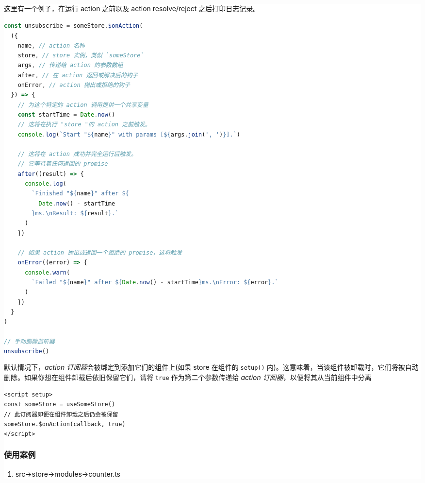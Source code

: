 这里有一个例子，在运行 action 之前以及 action resolve/reject 之后打印日志记录。

```js
const unsubscribe = someStore.$onAction(
  ({
    name, // action 名称
    store, // store 实例，类似 `someStore`
    args, // 传递给 action 的参数数组
    after, // 在 action 返回或解决后的钩子
    onError, // action 抛出或拒绝的钩子
  }) => {
    // 为这个特定的 action 调用提供一个共享变量
    const startTime = Date.now()
    // 这将在执行 "store "的 action 之前触发。
    console.log(`Start "${name}" with params [${args.join(', ')}].`)

    // 这将在 action 成功并完全运行后触发。
    // 它等待着任何返回的 promise
    after((result) => {
      console.log(
        `Finished "${name}" after ${
          Date.now() - startTime
        }ms.\nResult: ${result}.`
      )
    })

    // 如果 action 抛出或返回一个拒绝的 promise，这将触发
    onError((error) => {
      console.warn(
        `Failed "${name}" after ${Date.now() - startTime}ms.\nError: ${error}.`
      )
    })
  }
)

// 手动删除监听器
unsubscribe()
```

默认情况下，*action 订阅器*会被绑定到添加它们的组件上(如果 store 在组件的 `setup()` 内)。这意味着，当该组件被卸载时，它们将被自动删除。如果你想在组件卸载后依旧保留它们，请将 `true` 作为第二个参数传递给 *action 订阅器*，以便将其从当前组件中分离

```vue
<script setup>
const someStore = useSomeStore()
// 此订阅器即便在组件卸载之后仍会被保留
someStore.$onAction(callback, true)
</script>
```

### 使用案例

1. src->store->modules->counter.ts
